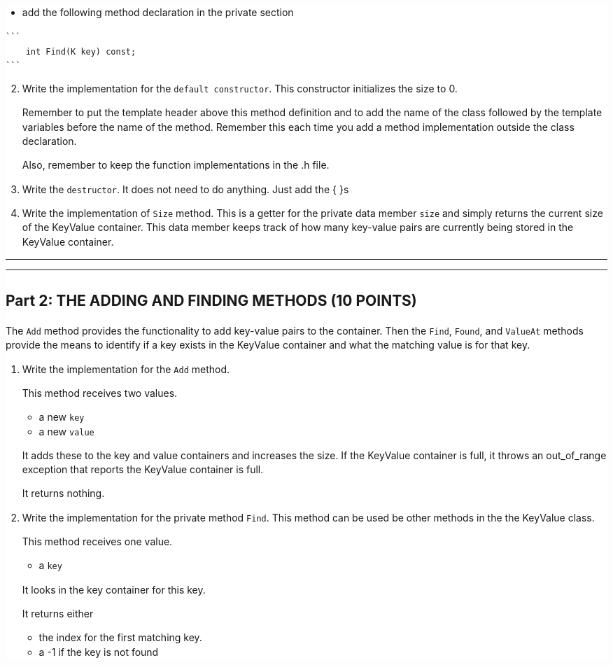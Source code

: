    - add the following method declaration in the private section

    ```
        int Find(K key) const;
    ```

2. Write the implementation for the `default constructor`. This constructor 
   initializes the size to 0. 
   
   Remember to put the template header above this method definition and to add 
   the name of the class followed by the template variables before the name of 
   the method. Remember this each time you add a method implementation outside 
   the class declaration.
   
   Also, remember to keep the function implementations in the .h file.

3. Write the `destructor`. It does not need to do anything. Just add the { }s
   
4. Write the implementation of `Size` method. This is a getter for the 
   private data member `size` and simply returns the current size of the 
   KeyValue container. This data member keeps track of how many key-value
   pairs are currently being stored in the KeyValue container. 


---
---

## Part 2: THE ADDING AND FINDING METHODS (10 POINTS)

The `Add` method provides the functionality to add key-value pairs to the 
container. Then the `Find`, `Found`, and `ValueAt` methods provide the means
to identify if a key exists in the KeyValue container and what the matching 
value is for that key.

1. Write the implementation for the `Add` method. 
   
   This method receives two values.
    - a new `key`
    - a new `value`

   It adds these to the key and value containers and increases the size. If 
   the KeyValue container is full, it throws an out_of_range exception that
   reports the KeyValue container is full.

   It returns nothing. 

2. Write the implementation for the private method `Find`. This method can 
   be used be other methods in the the KeyValue class. 
   
   This method receives one value.
    - a `key`

   It looks in the key container for this key.

   It returns either
      - the index for the first matching key. 
      - a -1 if the key is not found
   